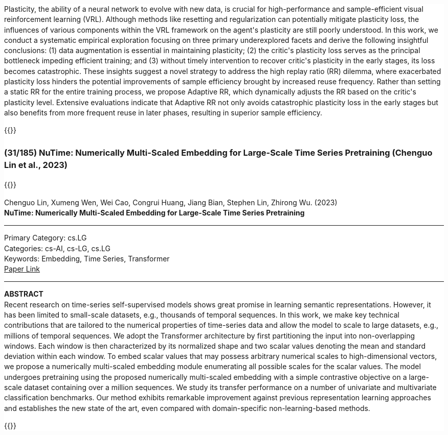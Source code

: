 Plasticity, the ability of a neural network to evolve with new data, is crucial for high-performance and sample-efficient visual reinforcement learning (VRL). Although methods like resetting and regularization can potentially mitigate plasticity loss, the influences of various components within the VRL framework on the agent's plasticity are still poorly understood. In this work, we conduct a systematic empirical exploration focusing on three primary underexplored facets and derive the following insightful conclusions: (1) data augmentation is essential in maintaining plasticity; (2) the critic's plasticity loss serves as the principal bottleneck impeding efficient training; and (3) without timely intervention to recover critic's plasticity in the early stages, its loss becomes catastrophic. These insights suggest a novel strategy to address the high replay ratio (RR) dilemma, where exacerbated plasticity loss hinders the potential improvements of sample efficiency brought by increased reuse frequency. Rather than setting a static RR for the entire training process, we propose Adaptive RR, which dynamically adjusts the RR based on the critic's plasticity level. Extensive evaluations indicate that Adaptive RR not only avoids catastrophic plasticity loss in the early stages but also benefits from more frequent reuse in later phases, resulting in superior sample efficiency.

{{</citation>}}


### (31/185) NuTime: Numerically Multi-Scaled Embedding for Large-Scale Time Series Pretraining (Chenguo Lin et al., 2023)

{{<citation>}}

Chenguo Lin, Xumeng Wen, Wei Cao, Congrui Huang, Jiang Bian, Stephen Lin, Zhirong Wu. (2023)  
**NuTime: Numerically Multi-Scaled Embedding for Large-Scale Time Series Pretraining**  

---
Primary Category: cs.LG  
Categories: cs-AI, cs-LG, cs.LG  
Keywords: Embedding, Time Series, Transformer  
[Paper Link](http://arxiv.org/abs/2310.07402v2)  

---


**ABSTRACT**  
Recent research on time-series self-supervised models shows great promise in learning semantic representations. However, it has been limited to small-scale datasets, e.g., thousands of temporal sequences. In this work, we make key technical contributions that are tailored to the numerical properties of time-series data and allow the model to scale to large datasets, e.g., millions of temporal sequences. We adopt the Transformer architecture by first partitioning the input into non-overlapping windows. Each window is then characterized by its normalized shape and two scalar values denoting the mean and standard deviation within each window. To embed scalar values that may possess arbitrary numerical scales to high-dimensional vectors, we propose a numerically multi-scaled embedding module enumerating all possible scales for the scalar values. The model undergoes pretraining using the proposed numerically multi-scaled embedding with a simple contrastive objective on a large-scale dataset containing over a million sequences. We study its transfer performance on a number of univariate and multivariate classification benchmarks. Our method exhibits remarkable improvement against previous representation learning approaches and establishes the new state of the art, even compared with domain-specific non-learning-based methods.

{{</citation>}}

